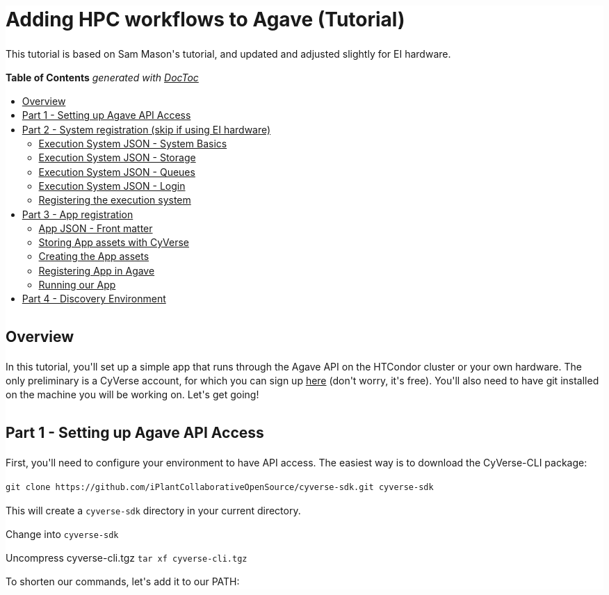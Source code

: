 # Adding HPC workflows to Agave (Tutorial)

This tutorial is based on Sam Mason's tutorial, and updated and adjusted 
slightly for EI hardware.



**Table of Contents**  *generated with [DocToc](https://github.com/thlorenz/doctoc)*

- [Overview](#overview)
- [Part 1 - Setting up Agave API Access](#part-1---setting-up-agave-api-access)
- [Part 2 - System registration (skip if using EI hardware)](#part-2---system-registration-skip-if-using-EI-hardware)
  - [Execution System JSON - System Basics](#execution-system-json---system-basics)
  - [Execution System JSON - Storage](#execution-system-json---storage)
  - [Execution System JSON - Queues](#execution-system-json---queues)
  - [Execution System JSON - Login](#execution-system-json---login)
  - [Registering the execution system](#registering-the-execution-system)
- [Part 3 - App registration](#part-3---app-registration)
  - [App JSON - Front matter](#app-json---front-matter)
  - [Storing App assets with CyVerse](#storing-app-assets-with-cyverse)
  - [Creating the App assets](#creating-the-app-assets)
  - [Registering App in Agave](#registering-app-in-agave)
  - [Running our App](#running-our-app)
- [Part 4 - Discovery Environment](#part-4---discovery-environment)



## Overview
In this tutorial, you'll set up a simple app that runs through the Agave API 
on the HTCondor cluster or your own hardware. The only preliminary is 
a CyVerse account, for which you can sign up 
[here](https://user.cyverse.org/) (don't worry, it's free). You'll
also need to have git installed on the machine you will be working on. Let's 
get going!
## Part 1 - Setting up Agave API Access
First, you'll need to configure your environment to have API access. The easiest
way is to download the CyVerse-CLI package: 

`git clone https://github.com/iPlantCollaborativeOpenSource/cyverse-sdk.git cyverse-sdk`


This will create a 
`cyverse-sdk` directory in your current directory. 

Change into 
`cyverse-sdk`

Uncompress cyverse-cli.tgz
`tar xf cyverse-cli.tgz`

To shorten our commands,
let's add it to our PATH: 
